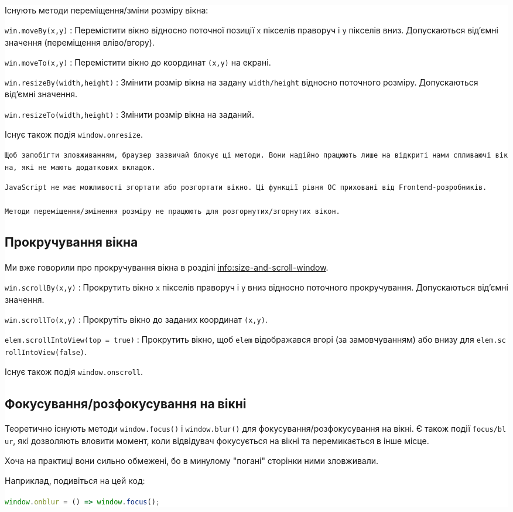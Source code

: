 Існують методи переміщення/зміни розміру вікна:

`win.moveBy(x,y)`
: Перемістити вікно відносно поточної позиції `x` пікселів праворуч і `y` пікселів вниз. Допускаються від’ємні значення (переміщення вліво/вгору).

`win.moveTo(x,y)`
: Перемістити вікно до координат `(x,y)` на екрані.

`win.resizeBy(width,height)`
: Змінити розмір вікна на задану `width/height` відносно поточного розміру. Допускаються від’ємні значення.

`win.resizeTo(width,height)`
: Змінити розмір вікна на заданий.

Існує також подія `window.onresize`.

```warn header="Тільки спливаючі вікна"
Щоб запобігти зловживанням, браузер зазвичай блокує ці методи. Вони надійно працюють лише на відкриті нами спливаючі вікна, які не мають додаткових вкладок.
```

```warn header="Не можна згорнути/розгорнути"
JavaScript не має можливості згортати або розгортати вікно. Ці функції рівня ОС приховані від Frontend-розробників.

Методи переміщення/змінення розміру не працюють для розгорнутих/згорнутих вікон.
```

## Прокручування вікна

Ми вже говорили про прокручування вікна в розділі <info:size-and-scroll-window>.

`win.scrollBy(x,y)`
: Прокрутить вікно `x` пікселів праворуч і `y` вниз відносно поточного прокручування. Допускаються від’ємні значення.

`win.scrollTo(x,y)`
: Прокрутіть вікно до заданих координат `(x,y)`.

`elem.scrollIntoView(top = true)`
: Прокрутить вікно, щоб `elem` відображався вгорі (за замовчуванням) або внизу для `elem.scrollIntoView(false)`.

Існує також подія `window.onscroll`.

## Фокусування/розфокусування на вікні

Теоретично існують методи `window.focus()` і `window.blur()` для фокусування/розфокусування на вікні. Є також події `focus/blur`, які дозволяють вловити момент, коли відвідувач фокусується на вікні та перемикається в інше місце.

Хоча на практиці вони сильно обмежені, бо в минулому "погані" сторінки ними зловживали.

Наприклад, подивіться на цей код:

```js run
window.onblur = () => window.focus();
```
